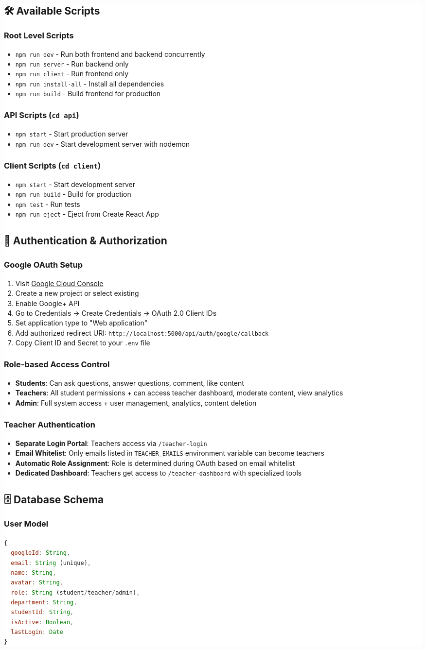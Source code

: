 ## 🛠️ Available Scripts

### Root Level Scripts
- `npm run dev` - Run both frontend and backend concurrently
- `npm run server` - Run backend only
- `npm run client` - Run frontend only
- `npm run install-all` - Install all dependencies
- `npm run build` - Build frontend for production

### API Scripts (`cd api`)
- `npm start` - Start production server
- `npm run dev` - Start development server with nodemon

### Client Scripts (`cd client`)
- `npm start` - Start development server
- `npm run build` - Build for production
- `npm test` - Run tests
- `npm run eject` - Eject from Create React App

## 🔐 Authentication & Authorization

### Google OAuth Setup
1. Visit [Google Cloud Console](https://console.developers.google.com/)
2. Create a new project or select existing
3. Enable Google+ API
4. Go to Credentials → Create Credentials → OAuth 2.0 Client IDs
5. Set application type to "Web application"
6. Add authorized redirect URI: `http://localhost:5000/api/auth/google/callback`
7. Copy Client ID and Secret to your `.env` file

### Role-based Access Control
- **Students**: Can ask questions, answer questions, comment, like content
- **Teachers**: All student permissions + can access teacher dashboard, moderate content, view analytics
- **Admin**: Full system access + user management, analytics, content deletion

### Teacher Authentication
- **Separate Login Portal**: Teachers access via `/teacher-login` 
- **Email Whitelist**: Only emails listed in `TEACHER_EMAILS` environment variable can become teachers
- **Automatic Role Assignment**: Role is determined during OAuth based on email whitelist
- **Dedicated Dashboard**: Teachers get access to `/teacher-dashboard` with specialized tools

## 🗄️ Database Schema

### User Model
```javascript
{
  googleId: String,
  email: String (unique),
  name: String,
  avatar: String,
  role: String (student/teacher/admin),
  department: String,
  studentId: String,
  isActive: Boolean,
  lastLogin: Date
}
```
